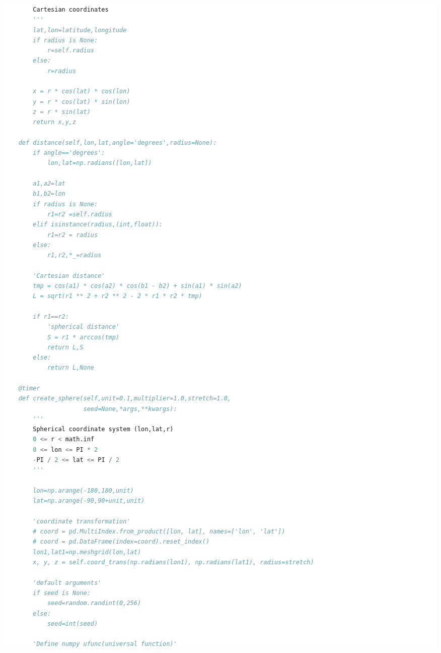 ```python
        Cartesian coordinates
        '''
        lat,lon=latitude,longitude
        if radius is None:
            r=self.radius
        else:
            r=radius

        x = r * cos(lat) * cos(lon)
        y = r * cos(lat) * sin(lon)
        z = r * sin(lat)
        return x,y,z

    def distance(self,lon,lat,angle='degrees',radius=None):
        if angle=='degrees':
            lon,lat=np.radians([lon,lat])

        a1,a2=lat
        b1,b2=lon
        if radius is None:
            r1=r2 =self.radius
        elif isinstance(radius,(int,float)):
            r1=r2 = radius
        else:
            r1,r2,*_=radius

        'Cartesian distance'
        tmp = cos(a1) * cos(a2) * cos(b1 - b2) + sin(a1) * sin(a2)
        L = sqrt(r1 ** 2 + r2 ** 2 - 2 * r1 * r2 * tmp)

        if r1==r2:
            'spherical distance'
            S = r1 * arccos(tmp)
            return L,S
        else:
            return L,None

    @timer
    def create_sphere(self,unit=0.1,multiplier=1.0,stretch=1.0,
                      seed=None,*args,**kwargs):
        '''
        Spherical coordinate system (lon,lat,r)
        0 <= r < math.inf
        0 <= lon <= PI * 2
        -PI / 2 <= lat <= PI / 2
        '''

        lon=np.arange(-180,180,unit)
        lat=np.arange(-90,90+unit,unit)

        'coordinate transformation'
        # coord = pd.MultiIndex.from_product([lon, lat], names=['lon', 'lat'])
        # coord = pd.DataFrame(index=coord).reset_index()
        lon1,lat1=np.meshgrid(lon,lat)
        x, y, z = self.coord_trans(np.radians(lon1), np.radians(lat1), radius=stretch)

        'default arguments'
        if seed is None:
            seed=random.randint(0,256)
        else:
            seed=int(seed)

        'Define numpy ufunc(universal function)'
```